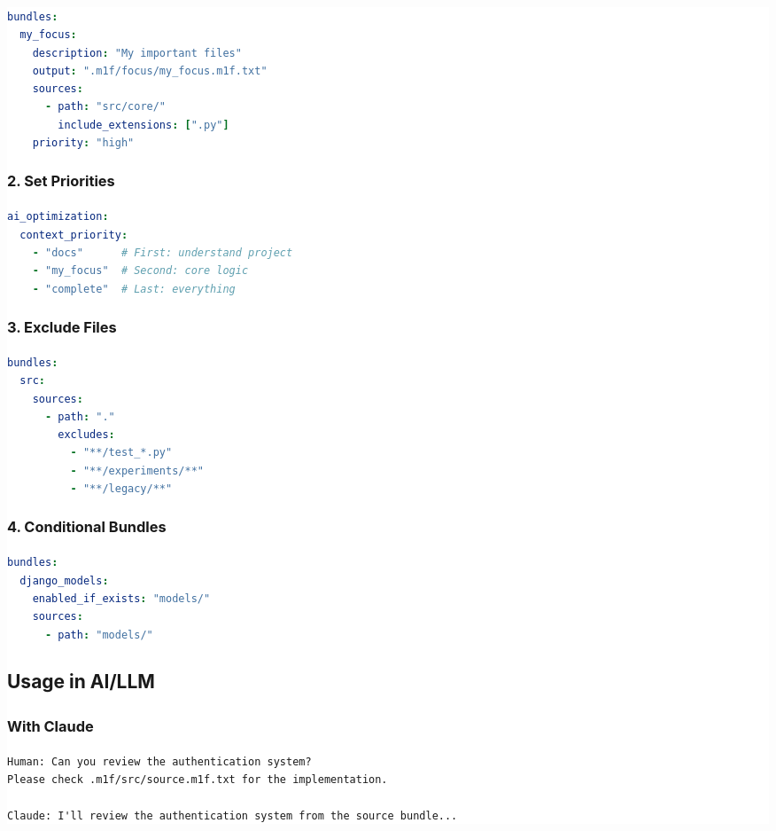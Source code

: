 ```yaml
bundles:
  my_focus:
    description: "My important files"
    output: ".m1f/focus/my_focus.m1f.txt"
    sources:
      - path: "src/core/"
        include_extensions: [".py"]
    priority: "high"
```

### 2. Set Priorities

```yaml
ai_optimization:
  context_priority:
    - "docs"      # First: understand project
    - "my_focus"  # Second: core logic
    - "complete"  # Last: everything
```

### 3. Exclude Files

```yaml
bundles:
  src:
    sources:
      - path: "."
        excludes:
          - "**/test_*.py"
          - "**/experiments/**"
          - "**/legacy/**"
```

### 4. Conditional Bundles

```yaml
bundles:
  django_models:
    enabled_if_exists: "models/"
    sources:
      - path: "models/"
```

## Usage in AI/LLM

### With Claude

```
Human: Can you review the authentication system?
Please check .m1f/src/source.m1f.txt for the implementation.

Claude: I'll review the authentication system from the source bundle...
```
